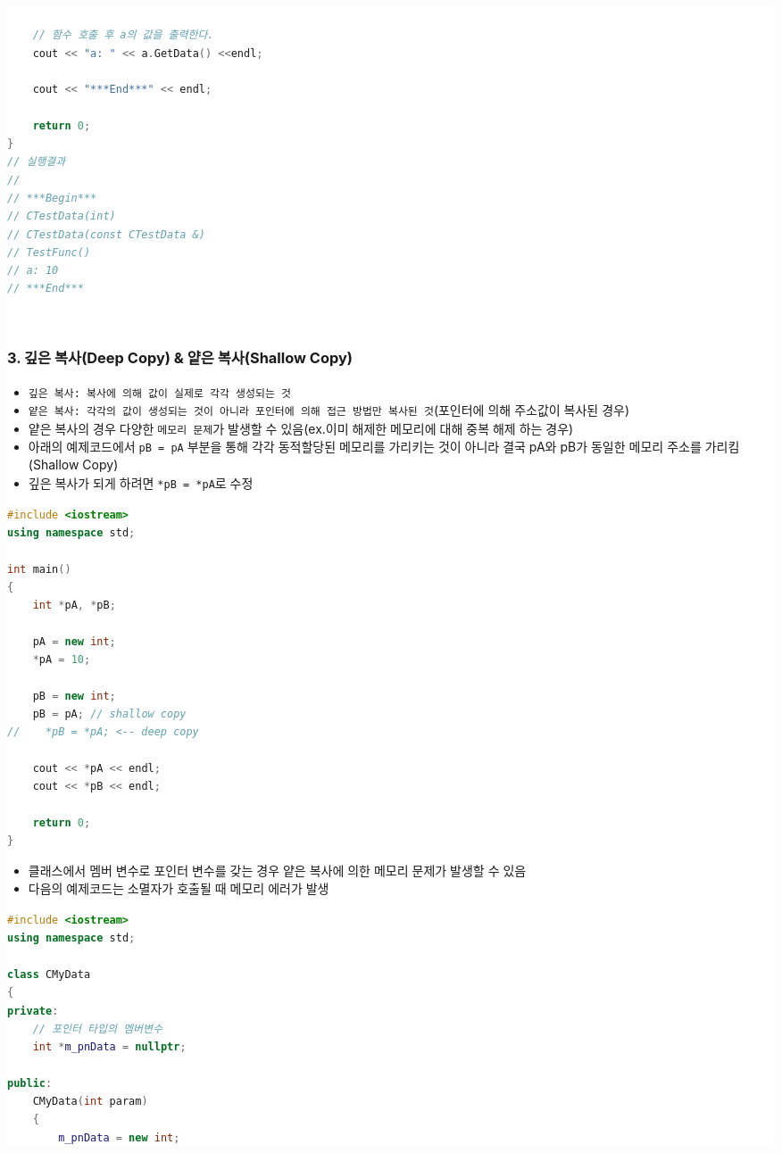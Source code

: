 ```c++

    // 함수 호출 후 a의 값을 출력한다.
    cout << "a: " << a.GetData() <<endl;

    cout << "***End***" << endl;

    return 0;
}
// 실행결과
//
// ***Begin***
// CTestData(int)
// CTestData(const CTestData &)
// TestFunc()
// a: 10
// ***End***
```
<br>

### 3. 깊은 복사(Deep Copy) & 얕은 복사(Shallow Copy)
  - `깊은 복사: 복사에 의해 값이 실제로 각각 생성되는 것`
  - `얕은 복사: 각각의 값이 생성되는 것이 아니라 포인터에 의해 접근 방법만 복사된 것`(포인터에 의해 주소값이 복사된 경우)
  - 얕은 복사의 경우 다양한 `메모리 문제`가 발생할 수 있음(ex.이미 해제한 메모리에 대해 중복 해제 하는 경우)
  - 아래의 예제코드에서 `pB = pA` 부분을 통해 각각 동적할당된 메모리를 가리키는 것이 아니라 결국 pA와 pB가 동일한 메모리 주소를 가리킴(Shallow Copy)
  - 깊은 복사가 되게 하려면 `*pB = *pA`로 수정

```c++
#include <iostream>
using namespace std;

int main()
{
    int *pA, *pB;

    pA = new int;
    *pA = 10;

    pB = new int;
    pB = pA; // shallow copy
//    *pB = *pA; <-- deep copy

    cout << *pA << endl;
    cout << *pB << endl;

    return 0;
}
```

  - 클래스에서 멤버 변수로 포인터 변수를 갖는 경우 얕은 복사에 의한 메모리 문제가 발생할 수 있음
  - 다음의 예제코드는 소멸자가 호출될 때 메모리 에러가 발생

```c++
#include <iostream>
using namespace std;

class CMyData
{
private:
    // 포인터 타입의 멤버변수
    int *m_pnData = nullptr;

public:
    CMyData(int param)
    {
        m_pnData = new int;
```